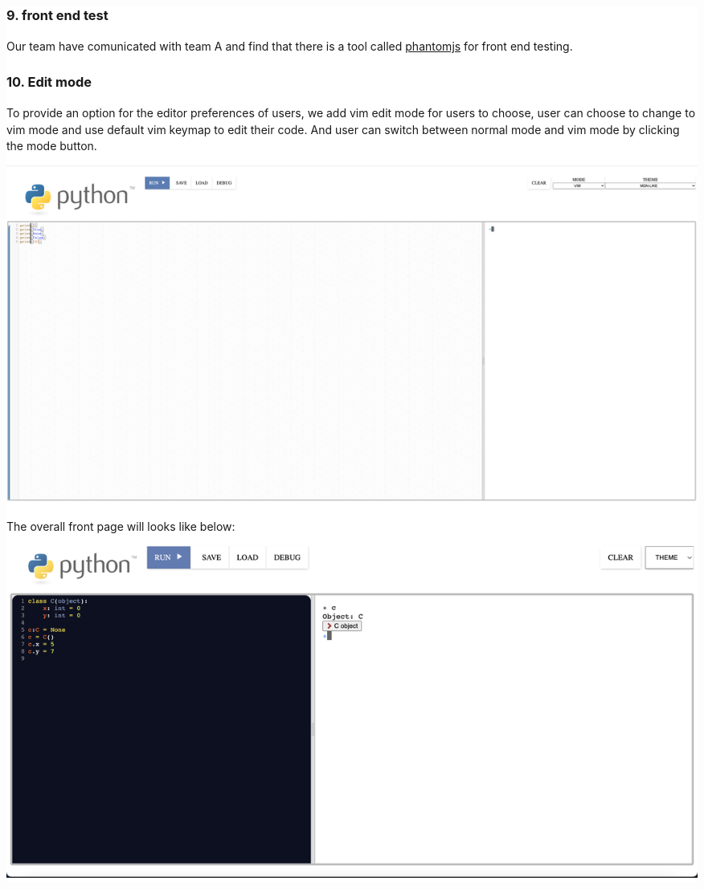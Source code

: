 ### 9. front end test

Our team have comunicated with team A and find that there is a tool called [phantomjs](https://learnku.com/docs/node-lessons/browser-side-test-mocha-chai-phantomjs/6131) for front end testing.

### 10. Edit mode

To provide an option for the editor preferences of users, we add vim edit mode for users to choose, user can choose to change to vim mode and use default vim keymap to edit their code. And user can switch between normal mode and vim mode by clicking the mode button.

![vim mode](./img/vim.png)

The overall front page will looks like below:
![week8 front end](./img/week8_front_end.png)
